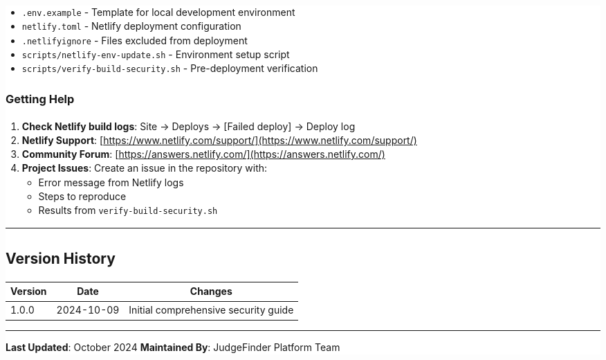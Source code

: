 - `.env.example` - Template for local development environment
- `netlify.toml` - Netlify deployment configuration
- `.netlifyignore` - Files excluded from deployment
- `scripts/netlify-env-update.sh` - Environment setup script
- `scripts/verify-build-security.sh` - Pre-deployment verification

### Getting Help

1. **Check Netlify build logs**: Site → Deploys → [Failed deploy] → Deploy log
2. **Netlify Support**: [https://www.netlify.com/support/](https://www.netlify.com/support/)
3. **Community Forum**: [https://answers.netlify.com/](https://answers.netlify.com/)
4. **Project Issues**: Create an issue in the repository with:
   - Error message from Netlify logs
   - Steps to reproduce
   - Results from `verify-build-security.sh`

---

## Version History

| Version | Date       | Changes                              |
| ------- | ---------- | ------------------------------------ |
| 1.0.0   | 2024-10-09 | Initial comprehensive security guide |

---

**Last Updated**: October 2024
**Maintained By**: JudgeFinder Platform Team
